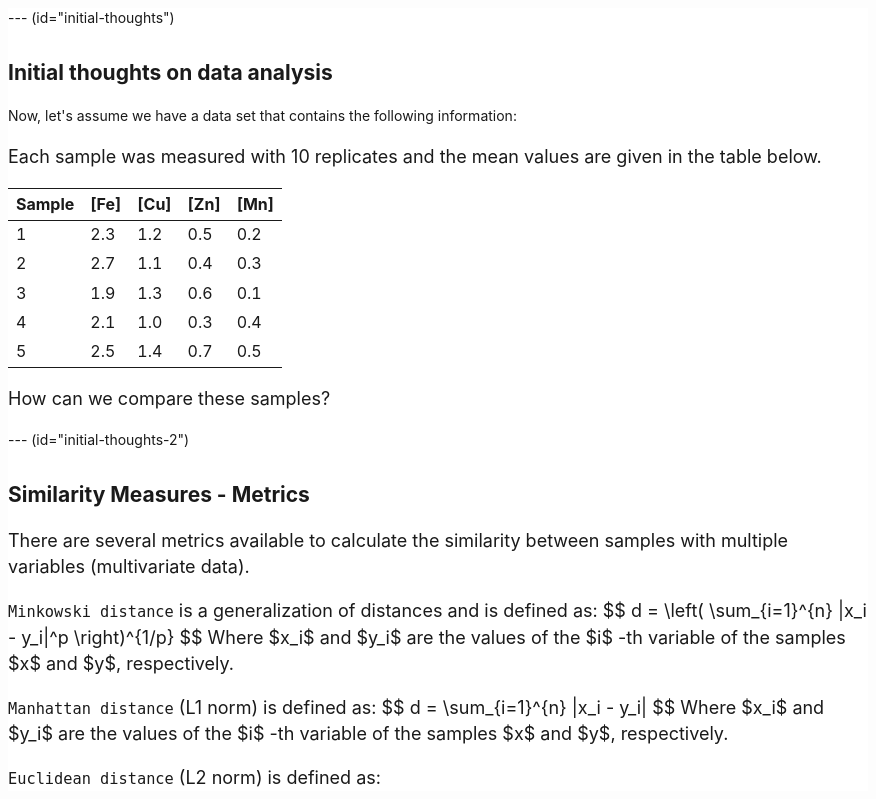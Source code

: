 --- (id="initial-thoughts")

## Initial thoughts on data analysis
<div>
  <div class="leftBox">
    <p class="styled-point">
      Now, let's assume we have a data set that contains the following information:
    </p>
    <p class="styled-point2" style="font-size: large;">
      Each sample was measured with 10 replicates and the mean values are given in the table below.
    </p>
    <table style="font-size: medium;">
      <thead>
        <tr>
          <th>Sample</th><th>[Fe]</th><th>[Cu]</th><th>[Zn]</th><th>[Mn]</th>
        </tr>
      </thead>
      <tbody>
        <tr><td>1</td><td>2.3</td><td>1.2</td><td>0.5</td><td>0.2</td></tr>
        <tr><td>2</td><td>2.7</td><td>1.1</td><td>0.4</td><td>0.3</td></tr>
        <tr><td>3</td><td>1.9</td><td>1.3</td><td>0.6</td><td>0.1</td></tr>
        <tr><td>4</td><td>2.1</td><td>1.0</td><td>0.3</td><td>0.4</td></tr>
        <tr><td>5</td><td>2.5</td><td>1.4</td><td>0.7</td><td>0.5</td></tr>
      </tbody>
    </table>
  </div>
  <div class="spacer"></div>
  <div class="rightBox">
      <div id="chart_bar02"></div>
    <p class="styled-point4" style="font-size: large;">
      How can we compare these samples?
    </p>
  </div>
--- (id="initial-thoughts-2")


## Similarity Measures - Metrics
<div>
  <div class="leftBox">
    <p class="styled-point" style="font-size: large;">
      There are several metrics available to calculate the similarity between samples with multiple variables
      (multivariate data).
    </p>
    <div class="tab-content active" data-tab="dist0">
      <p class="styled-point" style="font-size: large;">
        <code>Minkowski distance</code> is a generalization of distances and is defined as:
        $$ d = \left( \sum_{i=1}^{n} |x_i - y_i|^p \right)^{1/p} $$
        Where $x_i$ and $y_i$ are the values of the $i$ -th variable of the samples $x$ and $y$, 
        respectively.
      </p>
    </div>
    <div class="tab-content" data-tab="dist1">
      <p class="styled-point" style="font-size: large;">
        <code>Manhattan distance</code> (L1 norm) is defined as:
        $$ d = \sum_{i=1}^{n} |x_i - y_i| $$
        Where $x_i$ and $y_i$ are the values of the $i$ -th variable of the samples $x$ and $y$, 
        respectively.
      </p>
    </div>
    <div class="tab-content" data-tab="dist2">
      <p class="styled-point" style="font-size: large;">
        <code>Euclidean distance</code> (L2 norm) is defined as:
